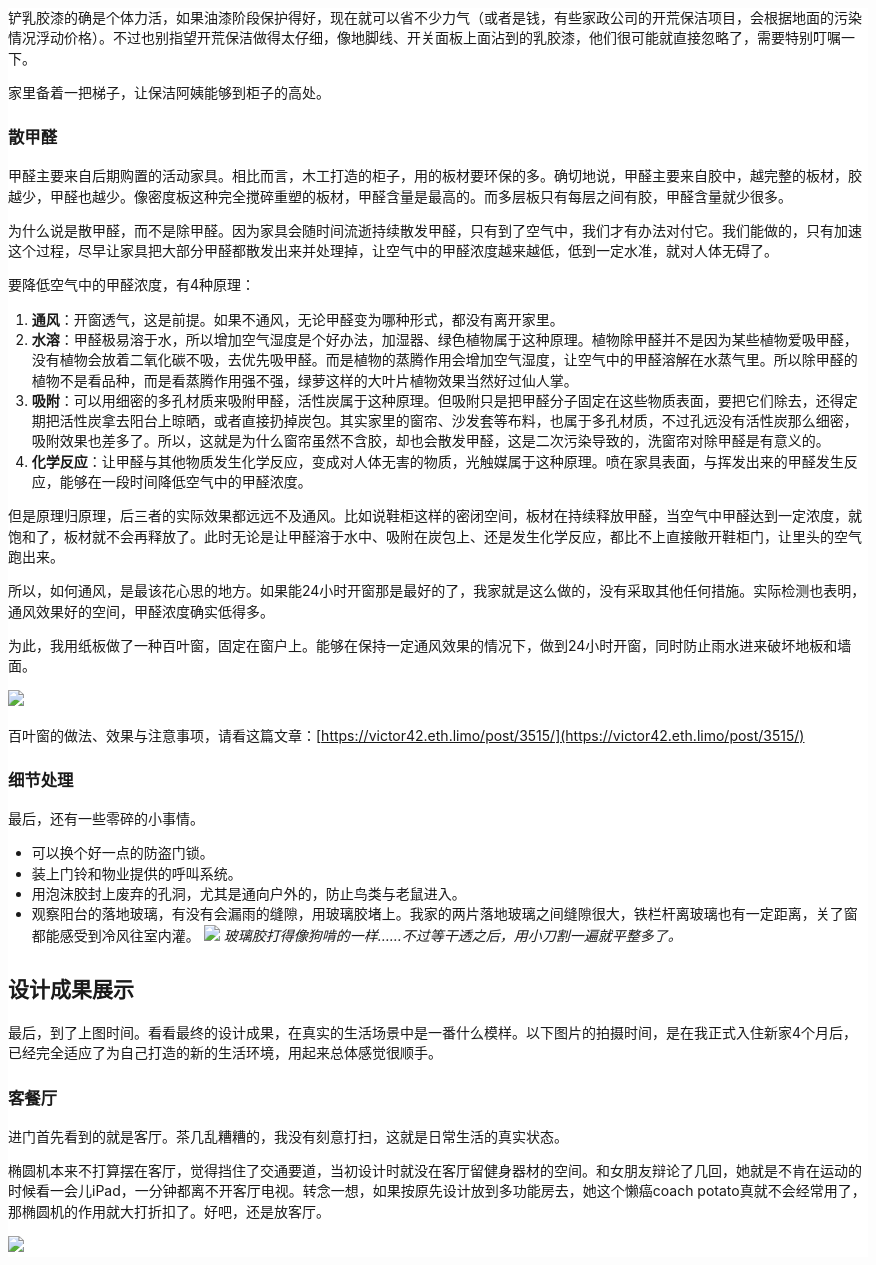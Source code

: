 铲乳胶漆的确是个体力活，如果油漆阶段保护得好，现在就可以省不少力气（或者是钱，有些家政公司的开荒保洁项目，会根据地面的污染情况浮动价格）。不过也别指望开荒保洁做得太仔细，像地脚线、开关面板上面沾到的乳胶漆，他们很可能就直接忽略了，需要特别叮嘱一下。

家里备着一把梯子，让保洁阿姨能够到柜子的高处。

### 散甲醛

甲醛主要来自后期购置的活动家具。相比而言，木工打造的柜子，用的板材要环保的多。确切地说，甲醛主要来自胶中，越完整的板材，胶越少，甲醛也越少。像密度板这种完全搅碎重塑的板材，甲醛含量是最高的。而多层板只有每层之间有胶，甲醛含量就少很多。

为什么说是散甲醛，而不是除甲醛。因为家具会随时间流逝持续散发甲醛，只有到了空气中，我们才有办法对付它。我们能做的，只有加速这个过程，尽早让家具把大部分甲醛都散发出来并处理掉，让空气中的甲醛浓度越来越低，低到一定水准，就对人体无碍了。

要降低空气中的甲醛浓度，有4种原理：

1. **通风**：开窗透气，这是前提。如果不通风，无论甲醛变为哪种形式，都没有离开家里。
2. **水溶**：甲醛极易溶于水，所以增加空气湿度是个好办法，加湿器、绿色植物属于这种原理。植物除甲醛并不是因为某些植物爱吸甲醛，没有植物会放着二氧化碳不吸，去优先吸甲醛。而是植物的蒸腾作用会增加空气湿度，让空气中的甲醛溶解在水蒸气里。所以除甲醛的植物不是看品种，而是看蒸腾作用强不强，绿萝这样的大叶片植物效果当然好过仙人掌。
3. **吸附**：可以用细密的多孔材质来吸附甲醛，活性炭属于这种原理。但吸附只是把甲醛分子固定在这些物质表面，要把它们除去，还得定期把活性炭拿去阳台上晾晒，或者直接扔掉炭包。其实家里的窗帘、沙发套等布料，也属于多孔材质，不过孔远没有活性炭那么细密，吸附效果也差多了。所以，这就是为什么窗帘虽然不含胶，却也会散发甲醛，这是二次污染导致的，洗窗帘对除甲醛是有意义的。
4. **化学反应**：让甲醛与其他物质发生化学反应，变成对人体无害的物质，光触媒属于这种原理。喷在家具表面，与挥发出来的甲醛发生反应，能够在一段时间降低空气中的甲醛浓度。

但是原理归原理，后三者的实际效果都远远不及通风。比如说鞋柜这样的密闭空间，板材在持续释放甲醛，当空气中甲醛达到一定浓度，就饱和了，板材就不会再释放了。此时无论是让甲醛溶于水中、吸附在炭包上、还是发生化学反应，都比不上直接敞开鞋柜门，让里头的空气跑出来。

所以，如何通风，是最该花心思的地方。如果能24小时开窗那是最好的了，我家就是这么做的，没有采取其他任何措施。实际检测也表明，通风效果好的空间，甲醛浓度确实低得多。

为此，我用纸板做了一种百叶窗，固定在窗户上。能够在保持一定通风效果的情况下，做到24小时开窗，同时防止雨水进来破坏地板和墙面。

![](https://storage.fleek-internal.com/0a3a8890-e65e-47ce-93d7-0442b9209d38-bucket/blog/posts/2016-07/07-30/10.jpg)

百叶窗的做法、效果与注意事项，请看这篇文章：[https://victor42.eth.limo/post/3515/](https://victor42.eth.limo/post/3515/)

### 细节处理

最后，还有一些零碎的小事情。

- 可以换个好一点的防盗门锁。
- 装上门铃和物业提供的呼叫系统。
- 用泡沫胶封上废弃的孔洞，尤其是通向户外的，防止鸟类与老鼠进入。
- 观察阳台的落地玻璃，有没有会漏雨的缝隙，用玻璃胶堵上。我家的两片落地玻璃之间缝隙很大，铁栏杆离玻璃也有一定距离，关了窗都能感受到冷风往室内灌。
    ![](https://storage.fleek-internal.com/0a3a8890-e65e-47ce-93d7-0442b9209d38-bucket/blog/posts/2016-08/08-02/47.jpg)
    *玻璃胶打得像狗啃的一样……不过等干透之后，用小刀割一遍就平整多了。*

## 设计成果展示

最后，到了上图时间。看看最终的设计成果，在真实的生活场景中是一番什么模样。以下图片的拍摄时间，是在我正式入住新家4个月后，已经完全适应了为自己打造的新的生活环境，用起来总体感觉很顺手。

### 客餐厅

进门首先看到的就是客厅。茶几乱糟糟的，我没有刻意打扫，这就是日常生活的真实状态。

椭圆机本来不打算摆在客厅，觉得挡住了交通要道，当初设计时就没在客厅留健身器材的空间。和女朋友辩论了几回，她就是不肯在运动的时候看一会儿iPad，一分钟都离不开客厅电视。转念一想，如果按原先设计放到多功能房去，她这个懒癌coach potato真就不会经常用了，那椭圆机的作用就大打折扣了。好吧，还是放客厅。

![](https://storage.fleek-internal.com/0a3a8890-e65e-47ce-93d7-0442b9209d38-bucket/blog/posts/2016-08/08-02/home1.jpg)
